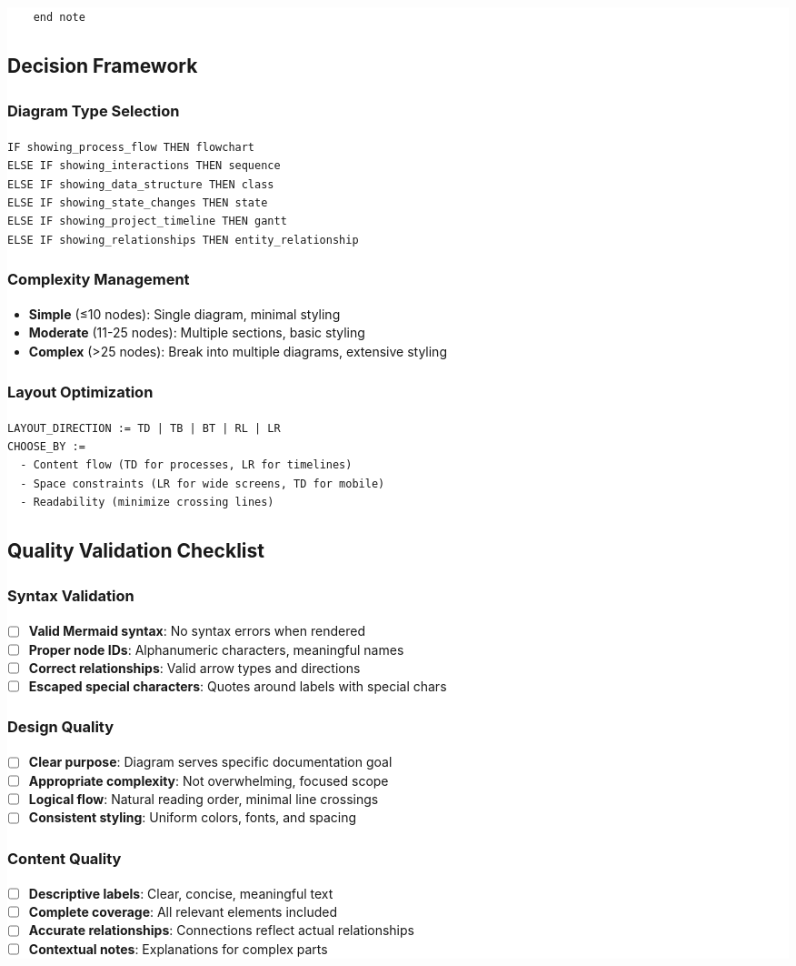 ```mermaid
    end note
```

## Decision Framework

### Diagram Type Selection

```text
IF showing_process_flow THEN flowchart
ELSE IF showing_interactions THEN sequence
ELSE IF showing_data_structure THEN class
ELSE IF showing_state_changes THEN state
ELSE IF showing_project_timeline THEN gantt
ELSE IF showing_relationships THEN entity_relationship
```

### Complexity Management

- **Simple** (≤10 nodes): Single diagram, minimal styling
- **Moderate** (11-25 nodes): Multiple sections, basic styling
- **Complex** (>25 nodes): Break into multiple diagrams, extensive styling

### Layout Optimization

```text
LAYOUT_DIRECTION := TD | TB | BT | RL | LR
CHOOSE_BY := 
  - Content flow (TD for processes, LR for timelines)
  - Space constraints (LR for wide screens, TD for mobile)
  - Readability (minimize crossing lines)
```

## Quality Validation Checklist

### Syntax Validation

- [ ] **Valid Mermaid syntax**: No syntax errors when rendered
- [ ] **Proper node IDs**: Alphanumeric characters, meaningful names
- [ ] **Correct relationships**: Valid arrow types and directions
- [ ] **Escaped special characters**: Quotes around labels with special chars

### Design Quality

- [ ] **Clear purpose**: Diagram serves specific documentation goal
- [ ] **Appropriate complexity**: Not overwhelming, focused scope
- [ ] **Logical flow**: Natural reading order, minimal line crossings
- [ ] **Consistent styling**: Uniform colors, fonts, and spacing

### Content Quality

- [ ] **Descriptive labels**: Clear, concise, meaningful text
- [ ] **Complete coverage**: All relevant elements included
- [ ] **Accurate relationships**: Connections reflect actual relationships
- [ ] **Contextual notes**: Explanations for complex parts
